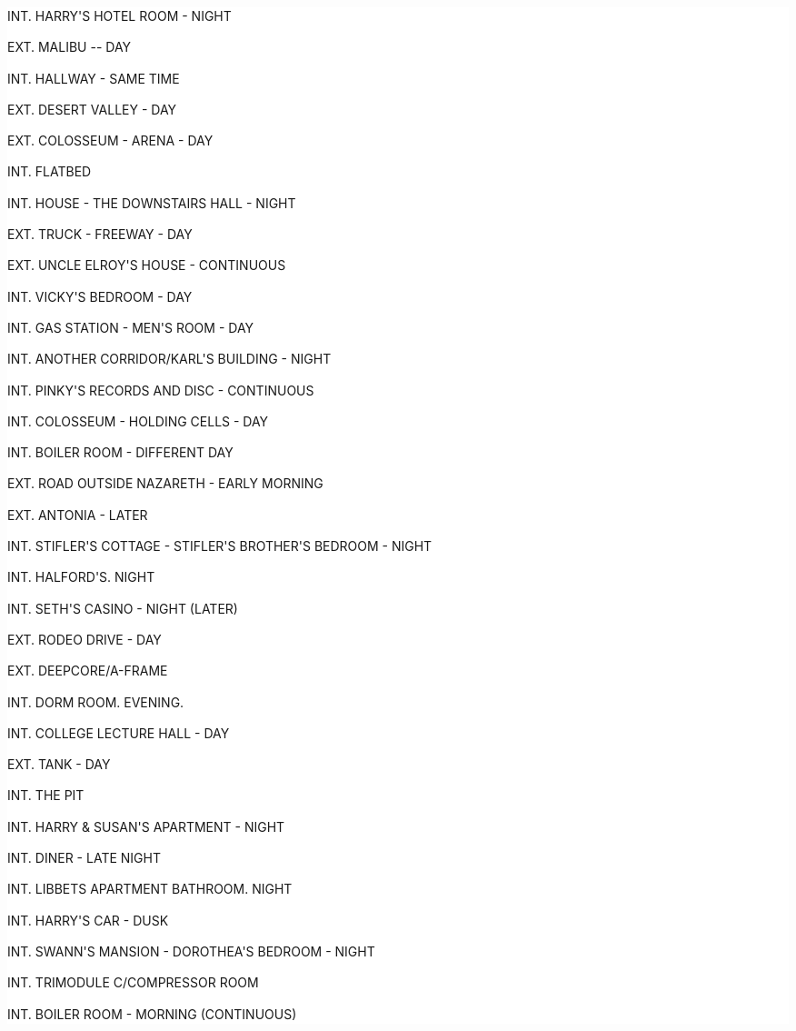 INT. HARRY'S HOTEL ROOM - NIGHT

EXT. MALIBU -- DAY

INT. HALLWAY - SAME TIME

EXT. DESERT VALLEY - DAY

EXT. COLOSSEUM - ARENA - DAY

INT. FLATBED

INT. HOUSE - THE DOWNSTAIRS HALL - NIGHT

EXT. TRUCK - FREEWAY - DAY

EXT. UNCLE ELROY'S HOUSE - CONTINUOUS

INT. VICKY'S BEDROOM - DAY

INT. GAS STATION - MEN'S ROOM - DAY

INT. ANOTHER CORRIDOR/KARL'S BUILDING  -  NIGHT

INT. PINKY'S RECORDS AND DISC - CONTINUOUS

INT. COLOSSEUM - HOLDING CELLS - DAY

INT. BOILER ROOM - DIFFERENT DAY

EXT. ROAD OUTSIDE NAZARETH - EARLY MORNING

EXT. ANTONIA - LATER

INT. STIFLER'S COTTAGE - STIFLER'S BROTHER'S BEDROOM - NIGHT

INT. HALFORD'S. NIGHT

INT. SETH'S CASINO - NIGHT (LATER)

EXT. RODEO DRIVE - DAY

EXT. DEEPCORE/A-FRAME

INT. DORM ROOM. EVENING.

INT. COLLEGE LECTURE HALL - DAY

EXT. TANK - DAY

INT. THE PIT

INT. HARRY & SUSAN'S APARTMENT - NIGHT

INT. DINER - LATE NIGHT

INT. LIBBETS APARTMENT BATHROOM. NIGHT

INT. HARRY'S CAR - DUSK

INT. SWANN'S MANSION - DOROTHEA'S BEDROOM - NIGHT

INT. TRIMODULE C/COMPRESSOR ROOM

INT. BOILER ROOM - MORNING (CONTINUOUS)
